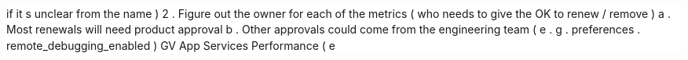 if
it
s
unclear
from
the
name
)
2
.
Figure
out
the
owner
for
each
of
the
metrics
(
who
needs
to
give
the
OK
to
renew
/
remove
)
a
.
Most
renewals
will
need
product
approval
b
.
Other
approvals
could
come
from
the
engineering
team
(
e
.
g
.
preferences
.
remote_debugging_enabled
)
GV
App
Services
Performance
(
e